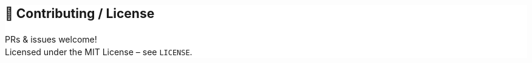 
## 🤝 Contributing / License

PRs & issues welcome!  
Licensed under the MIT License – see `LICENSE`.